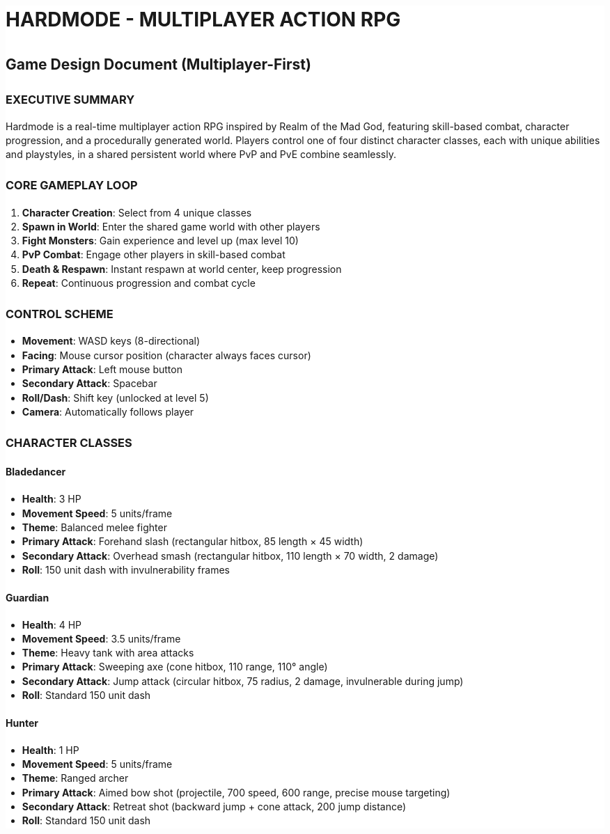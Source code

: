 # HARDMODE - MULTIPLAYER ACTION RPG
## Game Design Document (Multiplayer-First)

### EXECUTIVE SUMMARY

Hardmode is a real-time multiplayer action RPG inspired by Realm of the Mad God, featuring skill-based combat, character progression, and a procedurally generated world. Players control one of four distinct character classes, each with unique abilities and playstyles, in a shared persistent world where PvP and PvE combine seamlessly.

### CORE GAMEPLAY LOOP

1. **Character Creation**: Select from 4 unique classes
2. **Spawn in World**: Enter the shared game world with other players
3. **Fight Monsters**: Gain experience and level up (max level 10)
4. **PvP Combat**: Engage other players in skill-based combat
5. **Death & Respawn**: Instant respawn at world center, keep progression
6. **Repeat**: Continuous progression and combat cycle

### CONTROL SCHEME

- **Movement**: WASD keys (8-directional)
- **Facing**: Mouse cursor position (character always faces cursor)
- **Primary Attack**: Left mouse button
- **Secondary Attack**: Spacebar
- **Roll/Dash**: Shift key (unlocked at level 5)
- **Camera**: Automatically follows player

### CHARACTER CLASSES

#### Bladedancer
- **Health**: 3 HP
- **Movement Speed**: 5 units/frame
- **Theme**: Balanced melee fighter
- **Primary Attack**: Forehand slash (rectangular hitbox, 85 length × 45 width)
- **Secondary Attack**: Overhead smash (rectangular hitbox, 110 length × 70 width, 2 damage)
- **Roll**: 150 unit dash with invulnerability frames

#### Guardian
- **Health**: 4 HP
- **Movement Speed**: 3.5 units/frame
- **Theme**: Heavy tank with area attacks
- **Primary Attack**: Sweeping axe (cone hitbox, 110 range, 110° angle)
- **Secondary Attack**: Jump attack (circular hitbox, 75 radius, 2 damage, invulnerable during jump)
- **Roll**: Standard 150 unit dash

#### Hunter
- **Health**: 1 HP
- **Movement Speed**: 5 units/frame
- **Theme**: Ranged archer
- **Primary Attack**: Aimed bow shot (projectile, 700 speed, 600 range, precise mouse targeting)
- **Secondary Attack**: Retreat shot (backward jump + cone attack, 200 jump distance)
- **Roll**: Standard 150 unit dash
